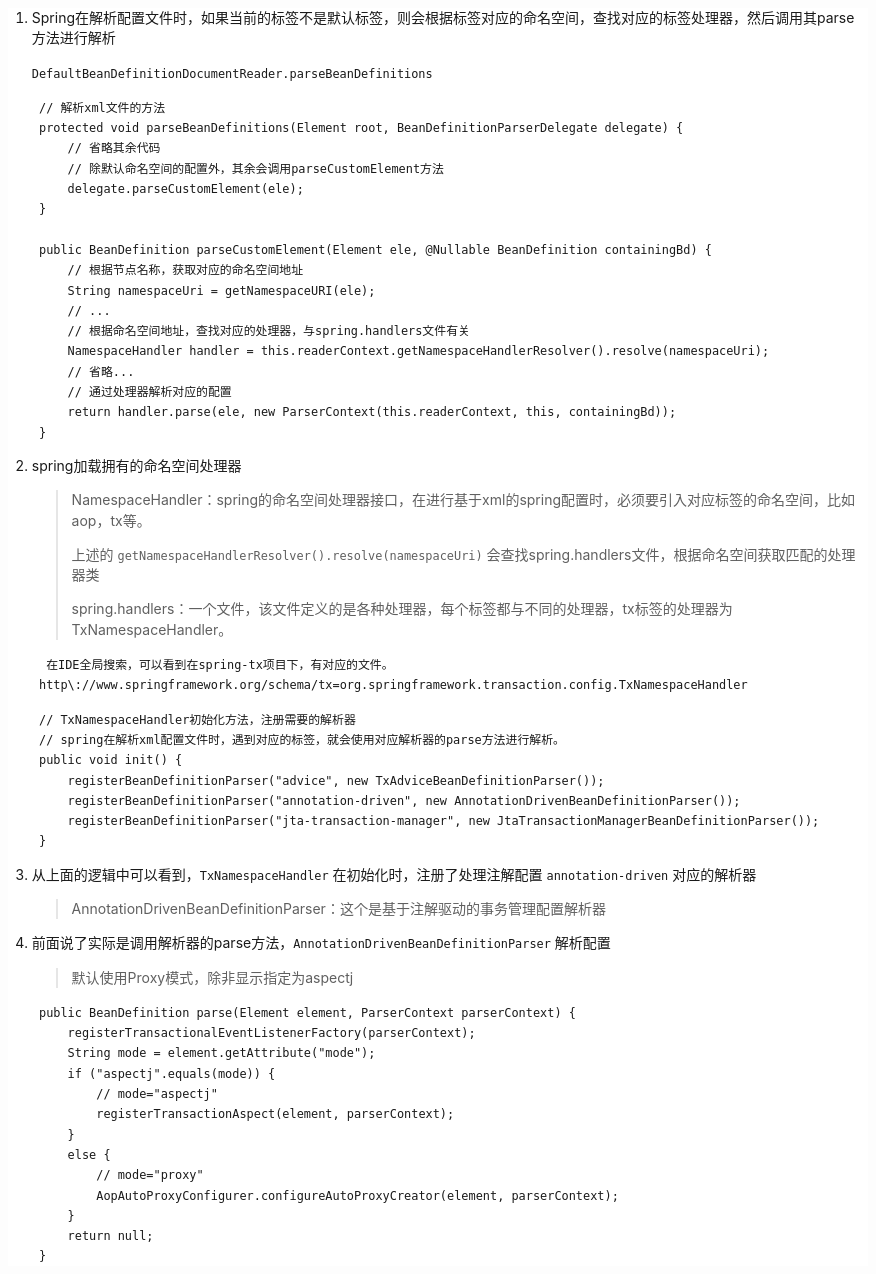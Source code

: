 1. Spring在解析配置文件时，如果当前的标签不是默认标签，则会根据标签对应的命名空间，查找对应的标签处理器，然后调用其parse方法进行解析

	```DefaultBeanDefinitionDocumentReader.parseBeanDefinitions```

		// 解析xml文件的方法
		protected void parseBeanDefinitions(Element root, BeanDefinitionParserDelegate delegate) {
			// 省略其余代码
			// 除默认命名空间的配置外，其余会调用parseCustomElement方法
			delegate.parseCustomElement(ele);
		}
	
		public BeanDefinition parseCustomElement(Element ele, @Nullable BeanDefinition containingBd) {
			// 根据节点名称，获取对应的命名空间地址
			String namespaceUri = getNamespaceURI(ele);
			// ...
			// 根据命名空间地址，查找对应的处理器，与spring.handlers文件有关
			NamespaceHandler handler = this.readerContext.getNamespaceHandlerResolver().resolve(namespaceUri);
			// 省略...
			// 通过处理器解析对应的配置
			return handler.parse(ele, new ParserContext(this.readerContext, this, containingBd));
		}

2. spring加载拥有的命名空间处理器
	> NamespaceHandler：spring的命名空间处理器接口，在进行基于xml的spring配置时，必须要引入对应标签的命名空间，比如aop，tx等。
	> 
	> 上述的 ```getNamespaceHandlerResolver().resolve(namespaceUri)``` 会查找spring.handlers文件，根据命名空间获取匹配的处理器类
	> 
	>spring.handlers：一个文件，该文件定义的是各种处理器，每个标签都与不同的处理器，tx标签的处理器为TxNamespaceHandler。
	>
		 在IDE全局搜索，可以看到在spring-tx项目下，有对应的文件。
		http\://www.springframework.org/schema/tx=org.springframework.transaction.config.TxNamespaceHandler

	>

		// TxNamespaceHandler初始化方法，注册需要的解析器
		// spring在解析xml配置文件时，遇到对应的标签，就会使用对应解析器的parse方法进行解析。
		public void init() {
			registerBeanDefinitionParser("advice", new TxAdviceBeanDefinitionParser());
			registerBeanDefinitionParser("annotation-driven", new AnnotationDrivenBeanDefinitionParser());
			registerBeanDefinitionParser("jta-transaction-manager", new JtaTransactionManagerBeanDefinitionParser());
		}

3. 从上面的逻辑中可以看到，```TxNamespaceHandler``` 在初始化时，注册了处理注解配置 ```annotation-driven``` 对应的解析器
	>AnnotationDrivenBeanDefinitionParser：这个是基于注解驱动的事务管理配置解析器

4. 前面说了实际是调用解析器的parse方法，```AnnotationDrivenBeanDefinitionParser``` 解析配置
	> 默认使用Proxy模式，除非显示指定为aspectj

		public BeanDefinition parse(Element element, ParserContext parserContext) {
			registerTransactionalEventListenerFactory(parserContext);
			String mode = element.getAttribute("mode");
			if ("aspectj".equals(mode)) {
				// mode="aspectj"
				registerTransactionAspect(element, parserContext);
			}
			else {
				// mode="proxy"
				AopAutoProxyConfigurer.configureAutoProxyCreator(element, parserContext);
			}
			return null;
		}
